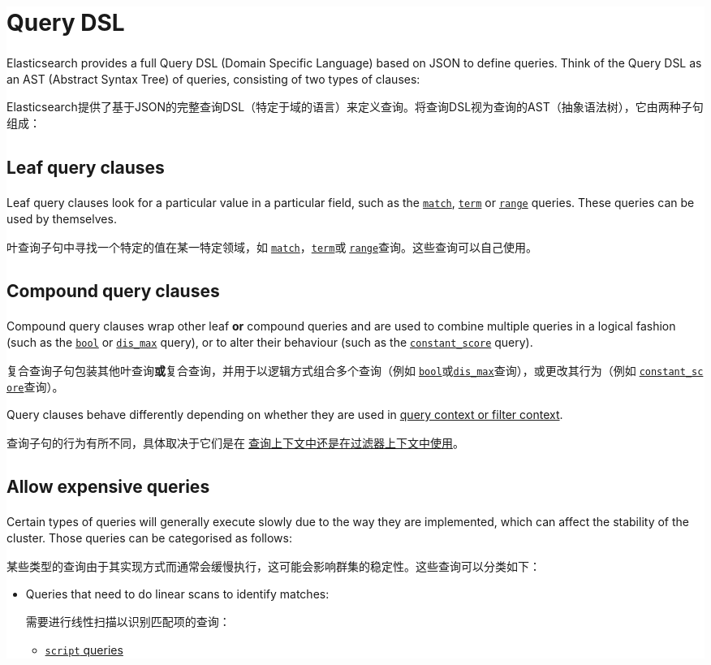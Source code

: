 #  Query DSL

Elasticsearch provides a full Query DSL (Domain Specific Language) based on JSON to define queries. Think of the Query DSL as an AST (Abstract Syntax Tree) of queries, consisting of two types of clauses:

Elasticsearch提供了基于JSON的完整查询DSL（特定于域的语言）来定义查询。将查询DSL视为查询的AST（抽象语法树），它由两种子句组成：

## **Leaf query clauses**

Leaf query clauses look for a particular value in a particular field, such as the [`match`](https://www.elastic.co/guide/en/elasticsearch/reference/master/query-dsl-match-query.html), [`term`](https://www.elastic.co/guide/en/elasticsearch/reference/master/query-dsl-term-query.html) or [`range`](https://www.elastic.co/guide/en/elasticsearch/reference/master/query-dsl-range-query.html) queries. These queries can be used by themselves.

叶查询子句中寻找一个特定的值在某一特定领域，如 [`match`](https://www.elastic.co/guide/en/elasticsearch/reference/master/query-dsl-match-query.html)，[`term`](https://www.elastic.co/guide/en/elasticsearch/reference/master/query-dsl-term-query.html)或 [`range`](https://www.elastic.co/guide/en/elasticsearch/reference/master/query-dsl-range-query.html)查询。这些查询可以自己使用。

## **Compound query clauses**

Compound query clauses wrap other leaf **or** compound queries and are used to combine multiple queries in a logical fashion (such as the [`bool`](https://www.elastic.co/guide/en/elasticsearch/reference/master/query-dsl-bool-query.html) or [`dis_max`](https://www.elastic.co/guide/en/elasticsearch/reference/master/query-dsl-dis-max-query.html) query), or to alter their behaviour (such as the [`constant_score`](https://www.elastic.co/guide/en/elasticsearch/reference/master/query-dsl-constant-score-query.html) query).

复合查询子句包装其他叶查询**或**复合查询，并用于以逻辑方式组合多个查询（例如 [`bool`](https://www.elastic.co/guide/en/elasticsearch/reference/master/query-dsl-bool-query.html)或[`dis_max`](https://www.elastic.co/guide/en/elasticsearch/reference/master/query-dsl-dis-max-query.html)查询），或更改其行为（例如 [`constant_score`](https://www.elastic.co/guide/en/elasticsearch/reference/master/query-dsl-constant-score-query.html)查询）。

Query clauses behave differently depending on whether they are used in [query context or filter context](https://www.elastic.co/guide/en/elasticsearch/reference/master/query-filter-context.html).

查询子句的行为有所不同，具体取决于它们是在 [查询上下文中还是在过滤器上下文中使用](https://www.elastic.co/guide/en/elasticsearch/reference/master/query-filter-context.html)。

## **Allow expensive queries**

Certain types of queries will generally execute slowly due to the way they are implemented, which can affect the stability of the cluster. Those queries can be categorised as follows:

某些类型的查询由于其实现方式而通常会缓慢执行，这可能会影响群集的稳定性。这些查询可以分类如下：

- Queries that need to do linear scans to identify matches:

  需要进行线性扫描以识别匹配项的查询：

  - [`script` queries](https://www.elastic.co/guide/en/elasticsearch/reference/master/query-dsl-script-query.html)

